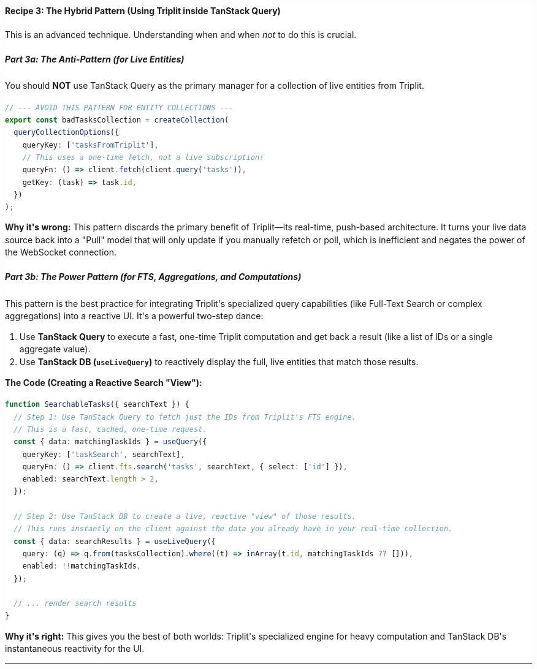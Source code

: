 #### Recipe 3: The Hybrid Pattern (Using Triplit inside TanStack Query)

This is an advanced technique. Understanding when and when *not* to do this is crucial.

##### **Part 3a: The Anti-Pattern (for Live Entities)**

You should **NOT** use TanStack Query as the primary manager for a collection of live entities from Triplit.

```typescript
// --- AVOID THIS PATTERN FOR ENTITY COLLECTIONS ---
export const badTasksCollection = createCollection(
  queryCollectionOptions({
    queryKey: ['tasksFromTriplit'],
    // This uses a one-time fetch, not a live subscription!
    queryFn: () => client.fetch(client.query('tasks')),
    getKey: (task) => task.id,
  })
);
```
**Why it's wrong:** This pattern discards the primary benefit of Triplit—its real-time, push-based architecture. It turns your live data source back into a "Pull" model that will only update if you manually refetch or poll, which is inefficient and negates the power of the WebSocket connection.

##### **Part 3b: The Power Pattern (for FTS, Aggregations, and Computations)**

This pattern is the best practice for integrating Triplit's specialized query capabilities (like Full-Text Search or complex aggregations) into a reactive UI. It's a powerful two-step dance:

1.  Use **TanStack Query** to execute a fast, one-time Triplit computation and get back a result (like a list of IDs or a single aggregate value).
2.  Use **TanStack DB (`useLiveQuery`)** to reactively display the full, live entities that match those results.

**The Code (Creating a Reactive Search "View"):**
```typescript
function SearchableTasks({ searchText }) {
  // Step 1: Use TanStack Query to fetch just the IDs from Triplit's FTS engine.
  // This is a fast, cached, one-time request.
  const { data: matchingTaskIds } = useQuery({
    queryKey: ['taskSearch', searchText],
    queryFn: () => client.fts.search('tasks', searchText, { select: ['id'] }),
    enabled: searchText.length > 2,
  });

  // Step 2: Use TanStack DB to create a live, reactive "view" of those results.
  // This runs instantly on the client against the data you already have in your real-time collection.
  const { data: searchResults } = useLiveQuery({
    query: (q) => q.from(tasksCollection).where((t) => inArray(t.id, matchingTaskIds ?? [])),
    enabled: !!matchingTaskIds,
  });

  // ... render search results
}
```
**Why it's right:** This gives you the best of both worlds: Triplit's specialized engine for heavy computation and TanStack DB's instantaneous reactivity for the UI.

---